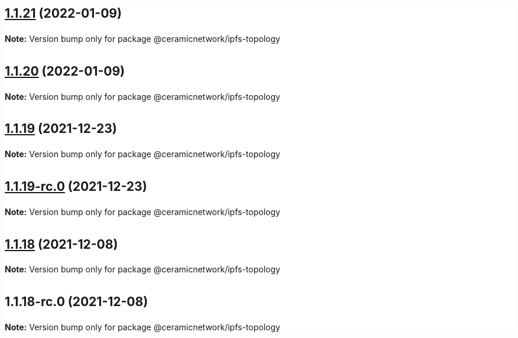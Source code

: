 



## [1.1.21](https://github.com/ceramicnetwork/js-ceramic/compare/@ceramicnetwork/ipfs-topology@1.1.19...@ceramicnetwork/ipfs-topology@1.1.21) (2022-01-09)

**Note:** Version bump only for package @ceramicnetwork/ipfs-topology





## [1.1.20](https://github.com/ceramicnetwork/js-ceramic/compare/@ceramicnetwork/ipfs-topology@1.1.19...@ceramicnetwork/ipfs-topology@1.1.20) (2022-01-09)

**Note:** Version bump only for package @ceramicnetwork/ipfs-topology






## [1.1.19](https://github.com/ceramicnetwork/js-ceramic/compare/@ceramicnetwork/ipfs-topology@1.1.19-rc.0...@ceramicnetwork/ipfs-topology@1.1.19) (2021-12-23)

**Note:** Version bump only for package @ceramicnetwork/ipfs-topology





## [1.1.19-rc.0](https://github.com/ceramicnetwork/js-ceramic/compare/@ceramicnetwork/ipfs-topology@1.1.18...@ceramicnetwork/ipfs-topology@1.1.19-rc.0) (2021-12-23)

**Note:** Version bump only for package @ceramicnetwork/ipfs-topology





## [1.1.18](https://github.com/ceramicnetwork/js-ceramic/compare/@ceramicnetwork/ipfs-topology@1.1.18-rc.0...@ceramicnetwork/ipfs-topology@1.1.18) (2021-12-08)

**Note:** Version bump only for package @ceramicnetwork/ipfs-topology





## 1.1.18-rc.0 (2021-12-08)

**Note:** Version bump only for package @ceramicnetwork/ipfs-topology



